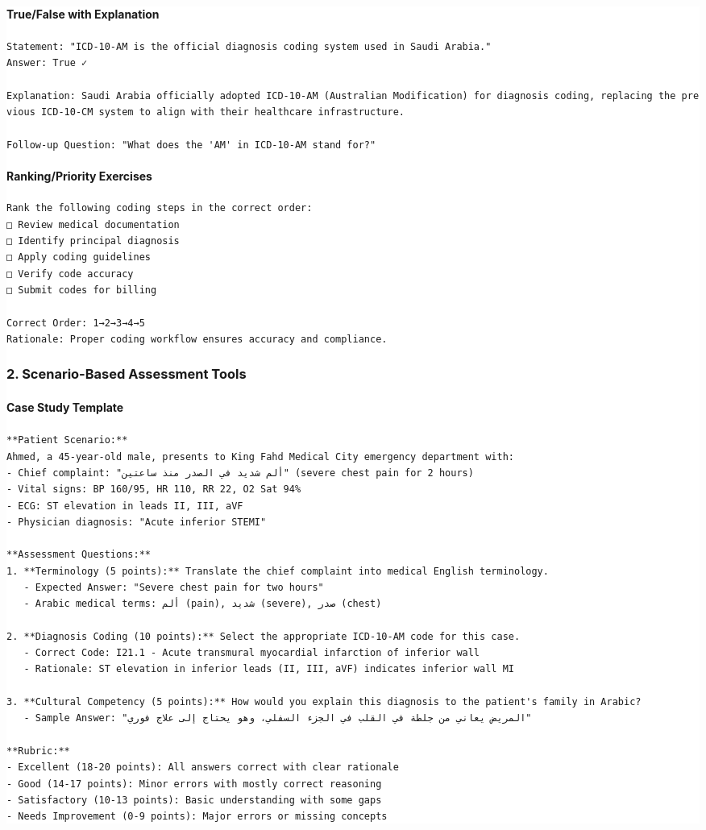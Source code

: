 #### True/False with Explanation
```
Statement: "ICD-10-AM is the official diagnosis coding system used in Saudi Arabia."
Answer: True ✓

Explanation: Saudi Arabia officially adopted ICD-10-AM (Australian Modification) for diagnosis coding, replacing the previous ICD-10-CM system to align with their healthcare infrastructure.

Follow-up Question: "What does the 'AM' in ICD-10-AM stand for?"
```

#### Ranking/Priority Exercises
```
Rank the following coding steps in the correct order:
□ Review medical documentation
□ Identify principal diagnosis
□ Apply coding guidelines
□ Verify code accuracy
□ Submit codes for billing

Correct Order: 1→2→3→4→5
Rationale: Proper coding workflow ensures accuracy and compliance.
```

### 2. Scenario-Based Assessment Tools

#### Case Study Template
```
**Patient Scenario:**
Ahmed, a 45-year-old male, presents to King Fahd Medical City emergency department with:
- Chief complaint: "ألم شديد في الصدر منذ ساعتين" (severe chest pain for 2 hours)
- Vital signs: BP 160/95, HR 110, RR 22, O2 Sat 94%
- ECG: ST elevation in leads II, III, aVF
- Physician diagnosis: "Acute inferior STEMI"

**Assessment Questions:**
1. **Terminology (5 points):** Translate the chief complaint into medical English terminology.
   - Expected Answer: "Severe chest pain for two hours"
   - Arabic medical terms: ألم (pain), شديد (severe), صدر (chest)

2. **Diagnosis Coding (10 points):** Select the appropriate ICD-10-AM code for this case.
   - Correct Code: I21.1 - Acute transmural myocardial infarction of inferior wall
   - Rationale: ST elevation in inferior leads (II, III, aVF) indicates inferior wall MI

3. **Cultural Competency (5 points):** How would you explain this diagnosis to the patient's family in Arabic?
   - Sample Answer: "المريض يعاني من جلطة في القلب في الجزء السفلي، وهو يحتاج إلى علاج فوري"

**Rubric:**
- Excellent (18-20 points): All answers correct with clear rationale
- Good (14-17 points): Minor errors with mostly correct reasoning
- Satisfactory (10-13 points): Basic understanding with some gaps
- Needs Improvement (0-9 points): Major errors or missing concepts
```
